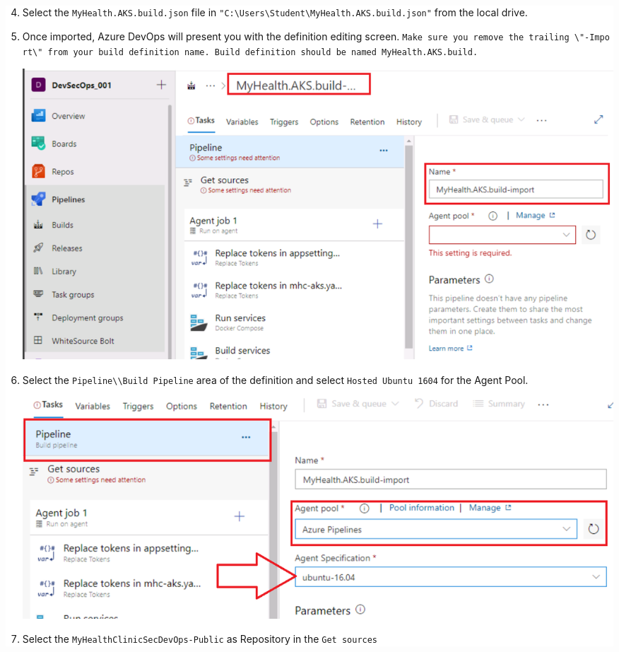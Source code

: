 4.  Select the `MyHealth.AKS.build.json` file in    `"C:\Users\Student\MyHealth.AKS.build.json"` from the local drive.

5.  Once imported, Azure DevOps will present you with the definition
    editing screen. `Make sure you remove the trailing \"-Import\" from your build definition name. Build definition should be named MyHealth.AKS.build.`

    ![](./Images/Module1-NewImportBuildPipelineImported.png)

6.  Select the `Pipeline\\Build Pipeline` area of the definition and
    select `Hosted Ubuntu 1604` for the Agent Pool.

    ![](./Images/Module1-SelectHostToBuild.png)

7. Select the `MyHealthClinicSecDevOps-Public` as Repository in the `Get sources`
